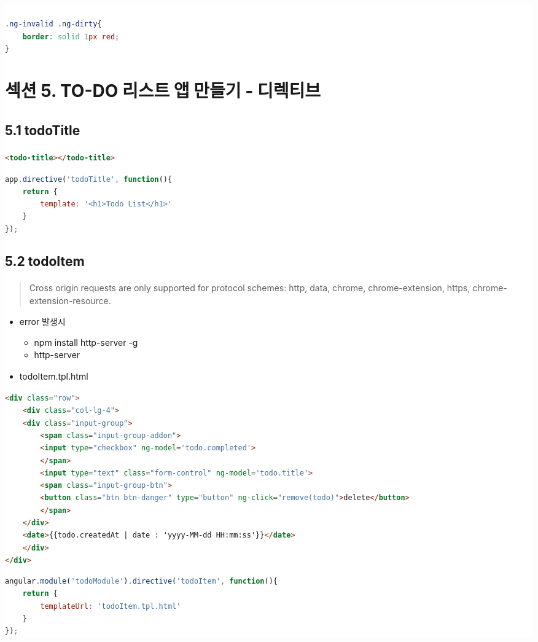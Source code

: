 ```css

.ng-invalid .ng-dirty{
    border: solid 1px red;
}
```

# 섹션 5. TO-DO 리스트 앱 만들기 - 디렉티브
## 5.1 todoTitle 
```html
<todo-title></todo-title>
```
```js
app.directive('todoTitle', function(){
    return {
        template: '<h1>Todo List</h1>'
    }
});
```

## 5.2 todoItem
> Cross origin requests are only supported for protocol schemes: http, data, chrome, chrome-extension, https, chrome-extension-resource.

* error 발생시
  * npm install http-server -g
  * http-server

* todoItem.tpl.html
```html
<div class="row">
    <div class="col-lg-4">
    <div class="input-group">
        <span class="input-group-addon">
        <input type="checkbox" ng-model='todo.completed'>
        </span>
        <input type="text" class="form-control" ng-model='todo.title'>
        <span class="input-group-btn">
        <button class="btn btn-danger" type="button" ng-click="remove(todo)">delete</button>
        </span>
    </div>
    <date>{{todo.createdAt | date : 'yyyy-MM-dd HH:mm:ss'}}</date>
    </div>
</div>
```
```js
angular.module('todoModule').directive('todoItem', function(){
    return {
        templateUrl: 'todoItem.tpl.html'
    }
});
```
